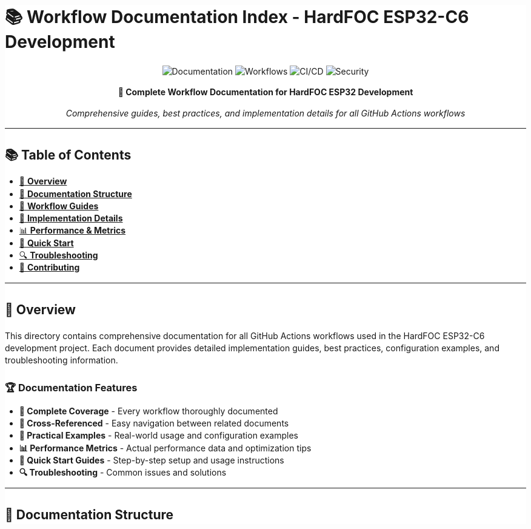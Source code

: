 # 📚 Workflow Documentation Index - HardFOC ESP32-C6 Development

<div align="center">

![Documentation](https://img.shields.io/badge/Documentation-Complete%20Coverage-blue?style=for-the-badge&logo=book)
![Workflows](https://img.shields.io/badge/Workflows-GitHub%20Actions-green?style=for-the-badge&logo=github-actions)
![CI/CD](https://img.shields.io/badge/CI%2FCD-Professional%20Pipelines-orange?style=for-the-badge&logo=github)
![Security](https://img.shields.io/badge/Security-Automated%20Audits-red?style=for-the-badge&logo=shield)

**🎯 Complete Workflow Documentation for HardFOC ESP32 Development**

*Comprehensive guides, best practices, and implementation details for all GitHub Actions workflows*

</div>

---

## 📚 **Table of Contents**

- [🎯 **Overview**](#-overview)
- [📖 **Documentation Structure**](#️-documentation-structure)
- [🔄 **Workflow Guides**](#️-workflow-guides)
- [🔧 **Implementation Details**](#️-implementation-details)
- [📊 **Performance & Metrics**](#️-performance--metrics)
- [🚀 **Quick Start**](#️-quick-start)
- [🔍 **Troubleshooting**](#️-troubleshooting)
- [🤝 **Contributing**](#️-contributing)

---

## 🎯 **Overview**

This directory contains comprehensive documentation for all GitHub Actions workflows used in the HardFOC ESP32-C6 development project. Each document provides detailed implementation guides, best practices, configuration examples, and troubleshooting information.

### 🏆 **Documentation Features**

- **📖 Complete Coverage** - Every workflow thoroughly documented
- **🔗 Cross-Referenced** - Easy navigation between related documents
- **🎯 Practical Examples** - Real-world usage and configuration examples
- **📊 Performance Metrics** - Actual performance data and optimization tips
- **🚀 Quick Start Guides** - Step-by-step setup and usage instructions
- **🔍 Troubleshooting** - Common issues and solutions

---

## 📖 **Documentation Structure**
